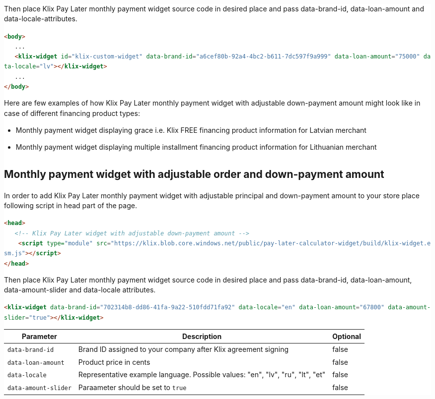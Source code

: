 Then place Klix Pay Later monthly payment widget source code in desired place and pass data-brand-id, data-loan-amount and data-locale-attributes.

```html
<body>
   ...
   <klix-widget id="klix-custom-widget" data-brand-id="a6cef80b-92a4-4bc2-b611-7dc597f9a999" data-loan-amount="75000" data-locale="lv"></klix-widget>
   ...
</body>
```

Here are few examples of how Klix Pay Later monthly payment widget with adjustable down-payment amount might look like in case of different financing product types:

* Monthly payment widget displaying grace i.e. Klix FREE financing product information for Latvian merchant

<div style="margin: auto; width: 70%">
<klix-widget id="klix-custom-widget" data-brand-id="a6cef80b-92a4-4bc2-b611-7dc597f9a999" data-loan-amount="75000" data-locale="lv"></klix-widget>
</div>


* Monthly payment widget displaying multiple installment financing product information for Lithuanian merchant

<div style="margin: auto; width: 70%">
<klix-widget id="klix-custom-widget" data-brand-id="a6cef80b-92a4-4bc2-b611-7dc597f9a998" data-loan-amount="75000" data-locale="lt"></klix-widget>
</div>


## Monthly payment widget with adjustable order and down-payment amount

In order to add Klix Pay Later monthly payment widget with adjustable principal and down-payment amount to your store place following script in head part of the page.
```html
<head>
   <!-- Klix Pay Later widget with adjustable down-payment amount -->
    <script type="module" src="https://klix.blob.core.windows.net/public/pay-later-calculator-widget/build/klix-widget.esm.js"></script>
</head>
```

Then place Klix Pay Later monthly payment widget source code in desired place and pass data-brand-id, data-loan-amount, data-amount-slider and data-locale attributes.

```html
<klix-widget data-brand-id="702314b8-dd86-41fa-9a22-510fdd71fa92" data-locale="en" data-loan-amount="67800" data-amount-slider="true"></klix-widget>
```


| Parameter                   | Description                                                                                          | Optional   |
|-----------------------------|------------------------------------------------------------------------------------------------------|--------|
| `data-brand-id`                         | Brand ID assigned to your company after Klix agreement signing                                       | false |
|`data-loan-amount` | Product price in cents  | false |
| `data-locale`           | Representative example language. Possible values: "en", "lv", "ru", "lt", "et"                                             | false |
| `data-amount-slider` | Paraameter should be set to `true` | false |
